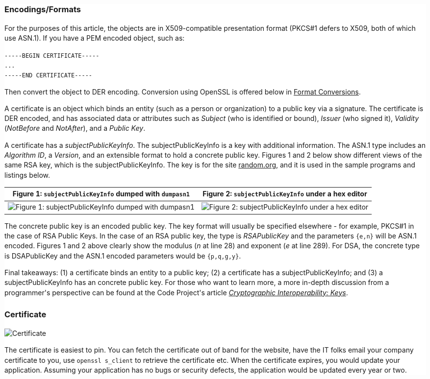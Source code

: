 ### Encodings/Formats

For the purposes of this article, the objects are in X509-compatible
presentation format (PKCS\#1 defers to X509, both of which use ASN.1).
If you have a PEM encoded object, such as:

```
-----BEGIN CERTIFICATE-----
...
-----END CERTIFICATE-----
```

Then convert the object to DER encoding. Conversion using OpenSSL is offered
below in [Format Conversions](#Format_Conversions).

A certificate is an object which binds an entity (such as a person or
organization) to a public key via a signature. The certificate is DER
encoded, and has associated data or attributes such as *Subject* (who is
identified or bound), *Issuer* (who signed it), *Validity* (*NotBefore*
and *NotAfter*), and a *Public Key*.

A certificate has a *subjectPublicKeyInfo*. The subjectPublicKeyInfo is
a key with additional information. The ASN.1 type includes an *Algorithm
ID*, a *Version*, and an extensible format to hold a concrete public
key. Figures 1 and 2 below show different views of the same RSA key,
which is the subjectPublicKeyInfo. The key is for the site
[random.org](https://www.random.org), and it is used in the sample
programs and listings below.

| Figure 1: `subjectPublicKeyInfo` dumped with `dumpasn1`                        | Figure 2: `subjectPublicKeyInfo` under a hex editor                        |
| ----------------------------------------------------------------------------- | -------------------------------------------------------------------------- |
| ![Figure 1: subjectPublicKeyInfo dumped with dumpasn1](../assets/images/random-org-der-dump.png) | ![Figure 2: subjectPublicKeyInfo under a hex editor](../assets/images/random-org-der-hex.png) |

The concrete public key is an encoded public key. The key format will
usually be specified elsewhere - for example, PKCS\#1 in the case of RSA
Public Keys. In the case of an RSA public key, the type is
*RSAPublicKey* and the parameters `{e,n}` will be ASN.1 encoded. Figures
1 and 2 above clearly show the modulus (*n* at line 28) and exponent
(*e* at line 289). For DSA, the concrete type is DSAPublicKey and the
ASN.1 encoded parameters would be `{p,q,g,y}`.

Final takeaways: (1) a certificate binds an entity to a public key; (2)
a certificate has a subjectPublicKeyInfo; and (3) a subjectPublicKeyInfo
has an concrete public key. For those who want to learn more, a more
in-depth discussion from a programmer's perspective can be found at the
Code Project's article *[Cryptographic Interoperability:
Keys](http://www.codeproject.com/Articles/25487/Cryptographic-Interoperability-Keys)*.

### Certificate

![Certificate](../assets/images/pin-cert.png)

The certificate is easiest to pin. You can fetch the certificate out of band for
the website, have the IT folks email your company certificate to you, use
`openssl s_client` to retrieve the certificate etc. When the certificate
expires, you would update your application. Assuming your application has no
bugs or security defects, the application would be updated every year or two.

